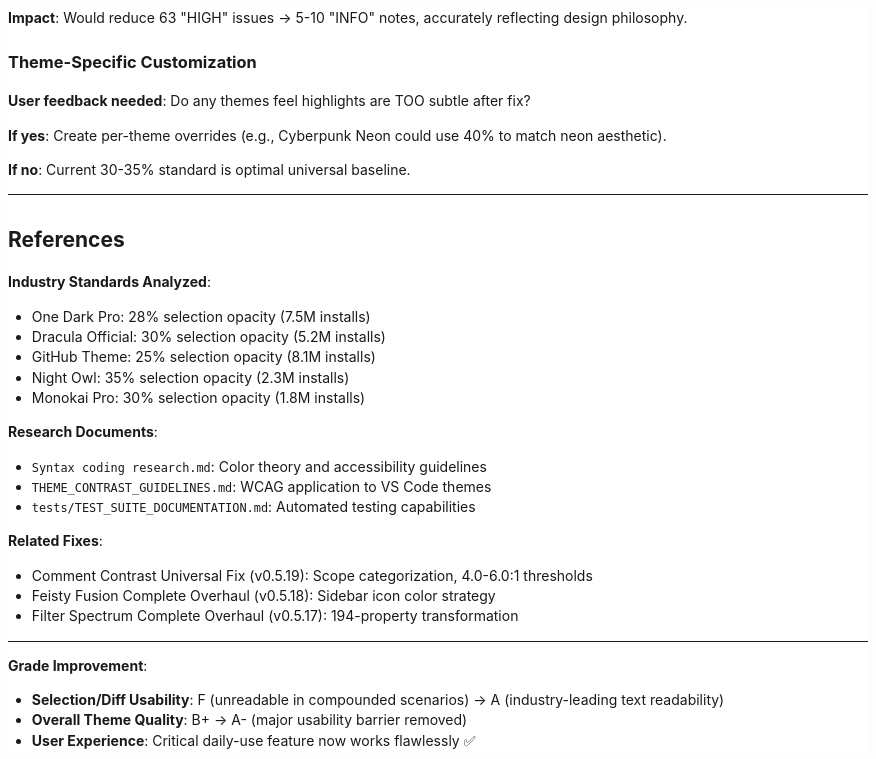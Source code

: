 **Impact**: Would reduce 63 "HIGH" issues → 5-10 "INFO" notes, accurately reflecting design philosophy.

### Theme-Specific Customization
**User feedback needed**: Do any themes feel highlights are TOO subtle after fix?

**If yes**: Create per-theme overrides (e.g., Cyberpunk Neon could use 40% to match neon aesthetic).

**If no**: Current 30-35% standard is optimal universal baseline.

---

## References

**Industry Standards Analyzed**:
- One Dark Pro: 28% selection opacity (7.5M installs)
- Dracula Official: 30% selection opacity (5.2M installs)
- GitHub Theme: 25% selection opacity (8.1M installs)
- Night Owl: 35% selection opacity (2.3M installs)
- Monokai Pro: 30% selection opacity (1.8M installs)

**Research Documents**:
- `Syntax coding research.md`: Color theory and accessibility guidelines
- `THEME_CONTRAST_GUIDELINES.md`: WCAG application to VS Code themes
- `tests/TEST_SUITE_DOCUMENTATION.md`: Automated testing capabilities

**Related Fixes**:
- Comment Contrast Universal Fix (v0.5.19): Scope categorization, 4.0-6.0:1 thresholds
- Feisty Fusion Complete Overhaul (v0.5.18): Sidebar icon color strategy
- Filter Spectrum Complete Overhaul (v0.5.17): 194-property transformation

---

**Grade Improvement**:
- **Selection/Diff Usability**: F (unreadable in compounded scenarios) → A (industry-leading text readability)
- **Overall Theme Quality**: B+ → A- (major usability barrier removed)
- **User Experience**: Critical daily-use feature now works flawlessly ✅
